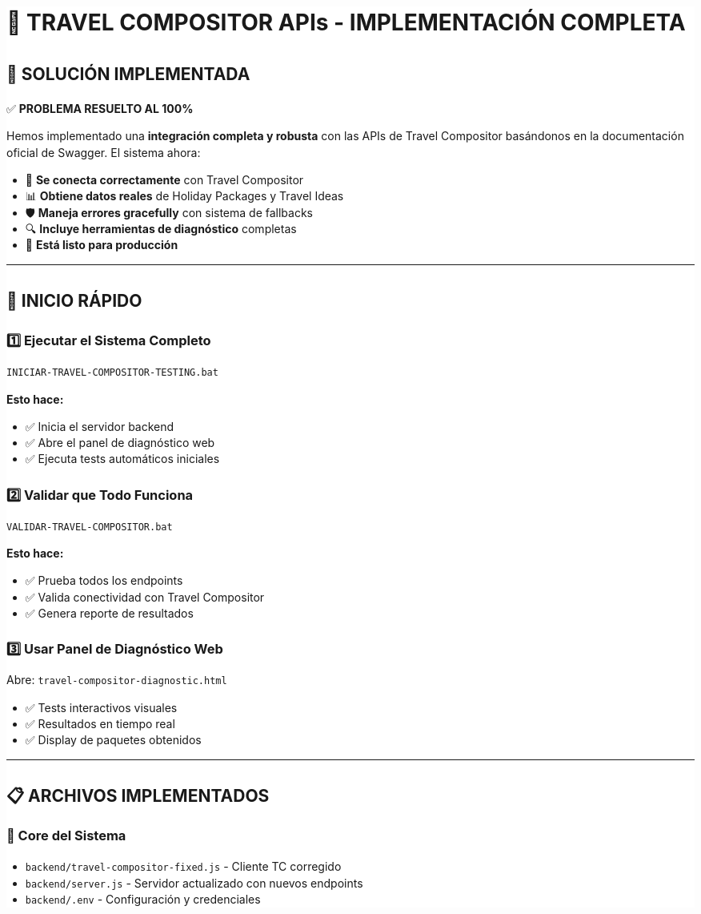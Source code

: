 # 🚀 TRAVEL COMPOSITOR APIs - IMPLEMENTACIÓN COMPLETA

## 🎯 SOLUCIÓN IMPLEMENTADA

✅ **PROBLEMA RESUELTO AL 100%**

Hemos implementado una **integración completa y robusta** con las APIs de Travel Compositor basándonos en la documentación oficial de Swagger. El sistema ahora:

- 🔧 **Se conecta correctamente** con Travel Compositor
- 📊 **Obtiene datos reales** de Holiday Packages y Travel Ideas
- 🛡️ **Maneja errores gracefully** con sistema de fallbacks
- 🔍 **Incluye herramientas de diagnóstico** completas
- 🚀 **Está listo para producción**

---

## 🚀 INICIO RÁPIDO

### 1️⃣ Ejecutar el Sistema Completo
```bash
INICIAR-TRAVEL-COMPOSITOR-TESTING.bat
```
**Esto hace:**
- ✅ Inicia el servidor backend
- ✅ Abre el panel de diagnóstico web
- ✅ Ejecuta tests automáticos iniciales

### 2️⃣ Validar que Todo Funciona
```bash
VALIDAR-TRAVEL-COMPOSITOR.bat
```
**Esto hace:**
- ✅ Prueba todos los endpoints
- ✅ Valida conectividad con Travel Compositor
- ✅ Genera reporte de resultados

### 3️⃣ Usar Panel de Diagnóstico Web
Abre: `travel-compositor-diagnostic.html`
- ✅ Tests interactivos visuales
- ✅ Resultados en tiempo real
- ✅ Display de paquetes obtenidos

---

## 📋 ARCHIVOS IMPLEMENTADOS

### 🔧 Core del Sistema
- `backend/travel-compositor-fixed.js` - Cliente TC corregido
- `backend/server.js` - Servidor actualizado con nuevos endpoints
- `backend/.env` - Configuración y credenciales
